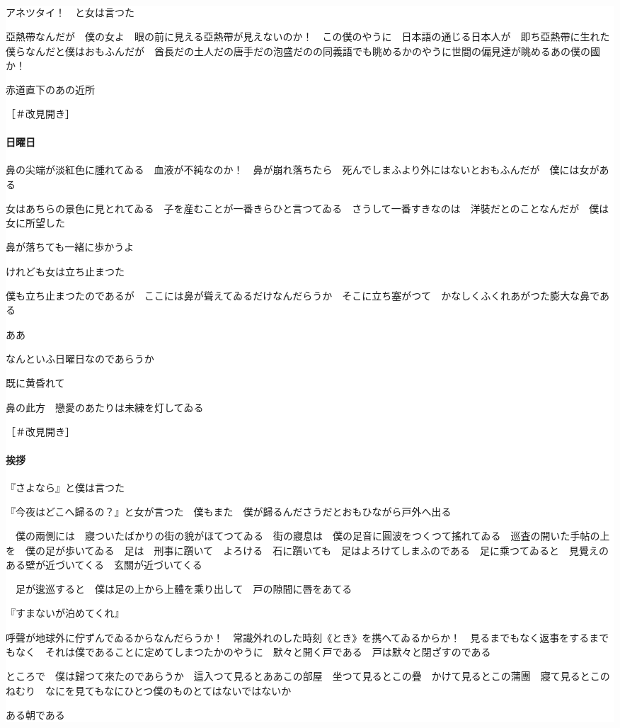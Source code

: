
アネツタイ！　と女は言つた

亞熱帶なんだが　僕の女よ　眼の前に見える亞熱帶が見えないのか！　この僕のやうに　日本語の通じる日本人が　即ち亞熱帶に生れた僕らなんだと僕はおもふんだが　酋長だの土人だの唐手だの泡盛だのの同義語でも眺めるかのやうに世間の偏見達が眺めるあの僕の國か！

赤道直下のあの近所

［＃改見開き］



#### 日曜日






鼻の尖端が淡紅色に腫れてゐる　血液が不純なのか！　鼻が崩れ落ちたら　死んでしまふより外にはないとおもふんだが　僕には女がある

女はあちらの景色に見とれてゐる　子を産むことが一番きらひと言つてゐる　さうして一番すきなのは　洋裝だとのことなんだが　僕は女に所望した



鼻が落ちても一緒に歩かうよ



けれども女は立ち止まつた

僕も立ち止まつたのであるが　ここには鼻が聳えてゐるだけなんだらうか　そこに立ち塞がつて　かなしくふくれあがつた膨大な鼻である

ああ

なんといふ日曜日なのであらうか

既に黄昏れて

鼻の此方　戀愛のあたりは未練を灯してゐる

［＃改見開き］



#### 挨拶






『さよなら』と僕は言つた

『今夜はどこへ歸るの？』と女が言つた　僕もまた　僕が歸るんださうだとおもひながら戸外へ出る

　僕の兩側には　寢ついたばかりの街の貌がほてつてゐる　街の寢息は　僕の足音に圓波をつくつて搖れてゐる　巡査の開いた手帖の上を　僕の足が歩いてゐる　足は　刑事に躓いて　よろける　石に躓いても　足はよろけてしまふのである　足に乘つてゐると　見覺えのある壁が近づいてくる　玄關が近づいてくる

　足が逡巡すると　僕は足の上から上體を乘り出して　戸の隙間に唇をあてる

『すまないが泊めてくれ』

呼聲が地球外に佇ずんでゐるからなんだらうか！　常識外れのした時刻《とき》を携へてゐるからか！　見るまでもなく返事をするまでもなく　それは僕であることに定めてしまつたかのやうに　默々と開く戸である　戸は默々と閉ざすのである

ところで　僕は歸つて來たのであらうか　這入つて見るとああこの部屋　坐つて見るとこの疊　かけて見るとこの蒲團　寢て見るとこのねむり　なにを見てもなにひとつ僕のものとてはないではないか

ある朝である
